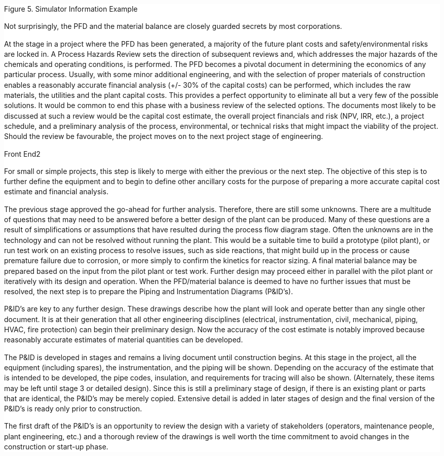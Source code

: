 Figure 5. Simulator Information Example

Not surprisingly, the PFD and the material balance are closely guarded secrets by most corporations.

At the stage in a project where the PFD has been generated, a majority of the future plant costs and safety/environmental risks are locked in. A Process Hazards Review sets the direction of subsequent reviews and, which addresses the major hazards of the chemicals and operating conditions, is performed. The PFD becomes a pivotal document in determining the economics of any particular process. Usually, with some minor additional engineering, and with the selection of proper materials of construction enables a reasonably accurate financial analysis (+/- 30% of the capital costs) can be performed, which includes the raw materials, the utilities and the plant capital costs. This provides a perfect opportunity to eliminate all but a very few of the possible solutions. It would be common to end this phase with a business review of the selected options. The documents most likely to be discussed at such a review would be the capital cost estimate, the overall project financials and risk (NPV, IRR, etc.), a project schedule, and a preliminary analysis of the process, environmental, or technical risks that might impact the viability of the project. Should the review be favourable, the project moves on to the next project stage of engineering.

Front End2

For small or simple projects, this step is likely to merge with either the previous or the next step. The objective of this step is to further define the equipment and to begin to define other ancillary costs for the purpose of preparing a more accurate capital cost estimate and financial analysis.

The previous stage approved the go-ahead for further analysis. Therefore, there are still some unknowns. There are a multitude of questions that may need to be answered before a better design of the plant can be produced. Many of these questions are a result of simplifications or assumptions that have resulted during the process flow diagram stage. Often the unknowns are in the technology and can not be resolved without running the plant. This would be a suitable time to build a prototype (pilot plant), or run test work on an existing process to resolve issues, such as side reactions, that might build up in the process or cause premature failure due to corrosion, or more simply to confirm the kinetics for reactor sizing. A final material balance may be prepared based on the input from the pilot plant or test work. Further design may proceed either in parallel with the pilot plant or iteratively with its design and operation. When the PFD/material balance is deemed to have no further issues that must be resolved, the next step is to prepare the Piping and Instrumentation Diagrams (P&ID’s).

P&ID’s are key to any further design. These drawings describe how the plant will look and operate better than any single other document. It is at their generation that all other engineering disciplines (electrical, instrumentation, civil, mechanical, piping, HVAC, fire protection) can begin their preliminary design. Now the accuracy of the cost estimate is notably improved because reasonably accurate estimates of material quantities can be developed.

The P&ID is developed in stages and remains a living document until construction begins. At this stage in the project, all the equipment (including spares), the instrumentation, and the piping will be shown. Depending on the accuracy of the estimate that is intended to be developed, the pipe codes, insulation, and requirements for tracing will also be shown. (Alternately, these items may be left until stage 3 or detailed design). Since this is still a preliminary stage of design, if there is an existing plant or parts that are identical, the P&ID’s may be merely copied. Extensive detail is added in later stages of design and the final version of the P&ID’s is ready only prior to construction.

The first draft of the P&ID’s is an opportunity to review the design with a variety of stakeholders (operators, maintenance people, plant engineering, etc.) and a thorough review of the drawings is well worth the time commitment to avoid changes in the construction or start-up phase.
